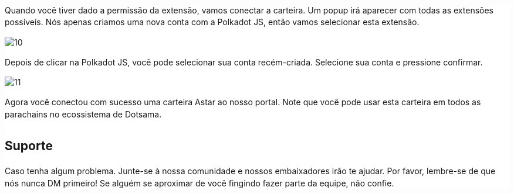 Quando você tiver dado a permissão da extensão, vamos conectar a carteira. Um popup irá aparecer com todas as extensões possíveis. Nós apenas criamos uma nova conta com a Polkadot JS, então vamos selecionar esta extensão.

<img width="500" alt="10" src="https://user-images.githubusercontent.com/77480847/186843723-2363e66d-1a16-4653-afdd-61c5d5e29ca7.png" />

Depois de clicar na Polkadot JS, você pode selecionar sua conta recém-criada. Selecione sua conta e pressione confirmar.

<img width="530" alt="11" src="https://user-images.githubusercontent.com/77480847/186843769-9c9ee368-3b74-46ee-8794-a88451b13438.png" />

Agora você conectou com sucesso uma carteira Astar ao nosso portal. Note que você pode usar esta carteira em todos as parachains no ecossistema de Dotsama.

## Suporte

Caso tenha algum problema. Junte-se à nossa comunidade e nossos embaixadores irão te ajudar. Por favor, lembre-se de que nós nunca DM primeiro! Se alguém se aproximar de você fingindo fazer parte da equipe, não confie.

[Portal Astar]: https://portal.astar.network/
